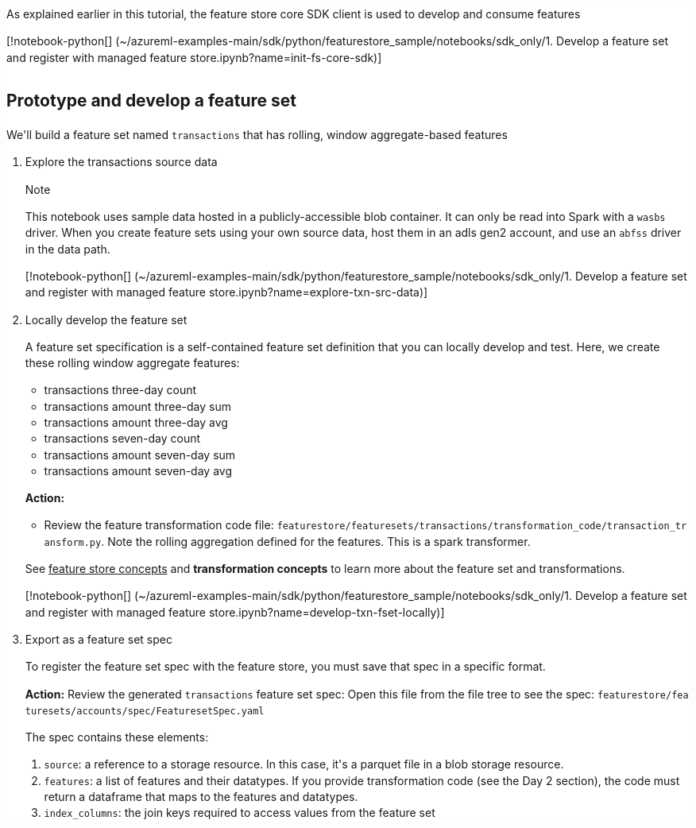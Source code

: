    As explained earlier in this tutorial, the feature store core SDK client is used to develop and consume features

   [!notebook-python[] (~/azureml-examples-main/sdk/python/featurestore_sample/notebooks/sdk_only/1. Develop a feature set and register with managed feature store.ipynb?name=init-fs-core-sdk)]

## Prototype and develop a feature set

We'll build a feature set named `transactions` that has rolling, window aggregate-based features

1. Explore the transactions source data

   > [!NOTE]
   > This notebook uses sample data hosted in a publicly-accessible blob container. It can only be read into Spark with a `wasbs` driver. When you create feature sets using your own source data, host them in an adls gen2 account, and use an `abfss` driver in the data path.

   [!notebook-python[] (~/azureml-examples-main/sdk/python/featurestore_sample/notebooks/sdk_only/1. Develop a feature set and register with managed feature store.ipynb?name=explore-txn-src-data)]

1. Locally develop the feature set

   A feature set specification is a self-contained feature set definition that you can locally develop and test. Here, we create these rolling window aggregate features:

   * transactions three-day count
   * transactions amount three-day sum
   * transactions amount three-day avg
   * transactions seven-day count
   * transactions amount seven-day sum
   * transactions amount seven-day avg

   **Action:**

   - Review the feature transformation code file: `featurestore/featuresets/transactions/transformation_code/transaction_transform.py`. Note the rolling aggregation defined for the features. This is a spark transformer.

   See [feature store concepts](./concept-what-is-managed-feature-store.md) and **transformation concepts** to learn more about the feature set and transformations.

   [!notebook-python[] (~/azureml-examples-main/sdk/python/featurestore_sample/notebooks/sdk_only/1. Develop a feature set and register with managed feature store.ipynb?name=develop-txn-fset-locally)]

1. Export as a feature set spec

   To register the feature set spec with the feature store, you must save that spec in a specific format.

   **Action:** Review the generated `transactions` feature set spec: Open this file from the file tree to see the spec: `featurestore/featuresets/accounts/spec/FeaturesetSpec.yaml`

   The spec contains these elements:
       
      1. `source`: a reference to a storage resource. In this case, it's a parquet file in a blob storage resource.
      1. `features`: a list of features and their datatypes. If you provide transformation code (see the Day 2 section), the code must return a dataframe that maps to the features and datatypes.
      1. `index_columns`: the join keys required to access values from the feature set
